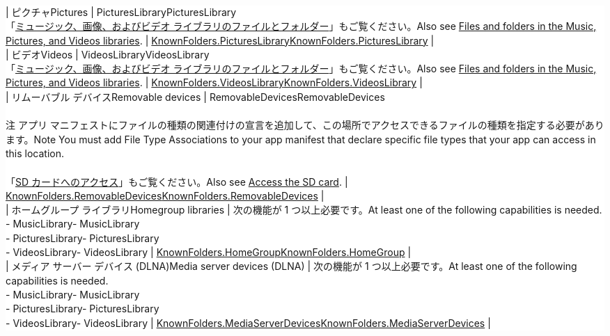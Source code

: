 | <span data-ttu-id="d7b2d-189">ピクチャ</span><span class="sxs-lookup"><span data-stu-id="d7b2d-189">Pictures</span></span>  | <span data-ttu-id="d7b2d-190">PicturesLibrary</span><span class="sxs-lookup"><span data-stu-id="d7b2d-190">PicturesLibrary</span></span><br> <span data-ttu-id="d7b2d-191">「[ミュージック、画像、およびビデオ ライブラリのファイルとフォルダー](quickstart-managing-folders-in-the-music-pictures-and-videos-libraries.md)」もご覧ください。</span><span class="sxs-lookup"><span data-stu-id="d7b2d-191">Also see [Files and folders in the Music, Pictures, and Videos libraries](quickstart-managing-folders-in-the-music-pictures-and-videos-libraries.md).</span></span> | [<span data-ttu-id="d7b2d-192">KnownFolders.PicturesLibrary</span><span class="sxs-lookup"><span data-stu-id="d7b2d-192">KnownFolders.PicturesLibrary</span></span>](https://msdn.microsoft.com/library/windows/apps/br227156) |  
| <span data-ttu-id="d7b2d-193">ビデオ</span><span class="sxs-lookup"><span data-stu-id="d7b2d-193">Videos</span></span>    | <span data-ttu-id="d7b2d-194">VideosLibrary</span><span class="sxs-lookup"><span data-stu-id="d7b2d-194">VideosLibrary</span></span><br><span data-ttu-id="d7b2d-195">「[ミュージック、画像、およびビデオ ライブラリのファイルとフォルダー](quickstart-managing-folders-in-the-music-pictures-and-videos-libraries.md)」もご覧ください。</span><span class="sxs-lookup"><span data-stu-id="d7b2d-195">Also see [Files and folders in the Music, Pictures, and Videos libraries](quickstart-managing-folders-in-the-music-pictures-and-videos-libraries.md).</span></span> | [<span data-ttu-id="d7b2d-196">KnownFolders.VideosLibrary</span><span class="sxs-lookup"><span data-stu-id="d7b2d-196">KnownFolders.VideosLibrary</span></span>](https://msdn.microsoft.com/library/windows/apps/br227159) |   
| <span data-ttu-id="d7b2d-197">リムーバブル デバイス</span><span class="sxs-lookup"><span data-stu-id="d7b2d-197">Removable devices</span></span>  | <span data-ttu-id="d7b2d-198">RemovableDevices</span><span class="sxs-lookup"><span data-stu-id="d7b2d-198">RemovableDevices</span></span> <br><br><span data-ttu-id="d7b2d-199">注  アプリ マニフェストにファイルの種類の関連付けの宣言を追加して、この場所でアクセスできるファイルの種類を指定する必要があります。</span><span class="sxs-lookup"><span data-stu-id="d7b2d-199">Note  You must add File Type Associations to your app manifest that declare specific file types that your app can access in this location.</span></span> <br><br><span data-ttu-id="d7b2d-200">「[SD カードへのアクセス](access-the-sd-card.md)」もご覧ください。</span><span class="sxs-lookup"><span data-stu-id="d7b2d-200">Also see [Access the SD card](access-the-sd-card.md).</span></span> | [<span data-ttu-id="d7b2d-201">KnownFolders.RemovableDevices</span><span class="sxs-lookup"><span data-stu-id="d7b2d-201">KnownFolders.RemovableDevices</span></span>](https://msdn.microsoft.com/library/windows/apps/br227158) |  
| <span data-ttu-id="d7b2d-202">ホームグループ ライブラリ</span><span class="sxs-lookup"><span data-stu-id="d7b2d-202">Homegroup libraries</span></span>  | <span data-ttu-id="d7b2d-203">次の機能が 1 つ以上必要です。</span><span class="sxs-lookup"><span data-stu-id="d7b2d-203">At least one of the following capabilities is needed.</span></span> <br><span data-ttu-id="d7b2d-204">- MusicLibrary</span><span class="sxs-lookup"><span data-stu-id="d7b2d-204">- MusicLibrary</span></span> <br><span data-ttu-id="d7b2d-205">- PicturesLibrary</span><span class="sxs-lookup"><span data-stu-id="d7b2d-205">- PicturesLibrary</span></span> <br><span data-ttu-id="d7b2d-206">- VideosLibrary</span><span class="sxs-lookup"><span data-stu-id="d7b2d-206">- VideosLibrary</span></span> | [<span data-ttu-id="d7b2d-207">KnownFolders.HomeGroup</span><span class="sxs-lookup"><span data-stu-id="d7b2d-207">KnownFolders.HomeGroup</span></span>](https://msdn.microsoft.com/library/windows/apps/br227153) |      
| <span data-ttu-id="d7b2d-208">メディア サーバー デバイス (DLNA)</span><span class="sxs-lookup"><span data-stu-id="d7b2d-208">Media server devices (DLNA)</span></span> | <span data-ttu-id="d7b2d-209">次の機能が 1 つ以上必要です。</span><span class="sxs-lookup"><span data-stu-id="d7b2d-209">At least one of the following capabilities is needed.</span></span> <br><span data-ttu-id="d7b2d-210">- MusicLibrary</span><span class="sxs-lookup"><span data-stu-id="d7b2d-210">- MusicLibrary</span></span> <br><span data-ttu-id="d7b2d-211">- PicturesLibrary</span><span class="sxs-lookup"><span data-stu-id="d7b2d-211">- PicturesLibrary</span></span> <br><span data-ttu-id="d7b2d-212">- VideosLibrary</span><span class="sxs-lookup"><span data-stu-id="d7b2d-212">- VideosLibrary</span></span> | [<span data-ttu-id="d7b2d-213">KnownFolders.MediaServerDevices</span><span class="sxs-lookup"><span data-stu-id="d7b2d-213">KnownFolders.MediaServerDevices</span></span>](https://msdn.microsoft.com/library/windows/apps/br227154) |